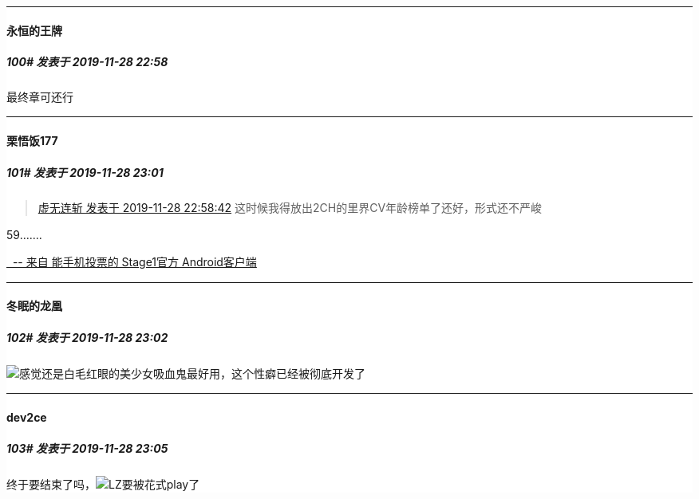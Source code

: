 






*****

####  永恒的王牌  
##### 100#       发表于 2019-11-28 22:58




最终章可还行







*****

####  栗悟饭177  
##### 101#       发表于 2019-11-28 23:01



<blockquote><a href="httphttps://bbs.saraba1st.com/2b/forum.php?mod=redirect&amp;goto=findpost&amp;pid=45652146&amp;ptid=1867310" target="_blank">虚无连斩 发表于 2019-11-28 22:58:42</a>
这时候我得放出2CH的里界CV年龄榜单了还好，形式还不严峻</blockquote>59.......

[  -- 来自 能手机投票的 Stage1官方 Android客户端](https://www.coolapk.com/apk/140634)







*****

####  冬眠的龙凰  
##### 102#       发表于 2019-11-28 23:02



<img src="https://static.saraba1st.com/image/smiley/face2017/152.png" referrerpolicy="no-referrer">感觉还是白毛红眼的美少女吸血鬼最好用，这个性癖已经被彻底开发了







*****

####  dev2ce  
##### 103#       发表于 2019-11-28 23:05




终于要结束了吗，<img src="https://static.saraba1st.com/image/smiley/face2017/067.png" referrerpolicy="no-referrer">LZ要被花式play了

